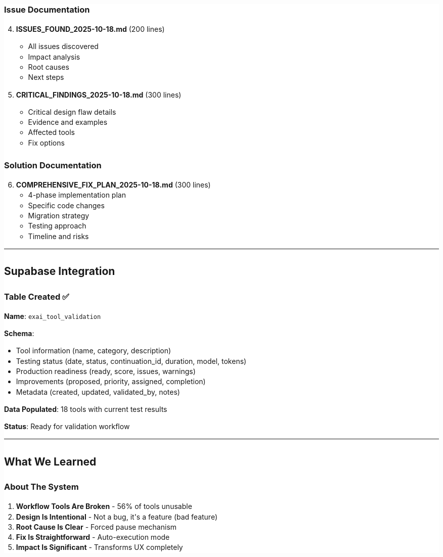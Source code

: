 ### Issue Documentation

4. **ISSUES_FOUND_2025-10-18.md** (200 lines)
   - All issues discovered
   - Impact analysis
   - Root causes
   - Next steps

5. **CRITICAL_FINDINGS_2025-10-18.md** (300 lines)
   - Critical design flaw details
   - Evidence and examples
   - Affected tools
   - Fix options

### Solution Documentation

6. **COMPREHENSIVE_FIX_PLAN_2025-10-18.md** (300 lines)
   - 4-phase implementation plan
   - Specific code changes
   - Migration strategy
   - Testing approach
   - Timeline and risks

---

## Supabase Integration

### Table Created ✅

**Name**: `exai_tool_validation`

**Schema**:
- Tool information (name, category, description)
- Testing status (date, status, continuation_id, duration, model, tokens)
- Production readiness (ready, score, issues, warnings)
- Improvements (proposed, priority, assigned, completion)
- Metadata (created, updated, validated_by, notes)

**Data Populated**: 18 tools with current test results

**Status**: Ready for validation workflow

---

## What We Learned

### About The System

1. **Workflow Tools Are Broken** - 56% of tools unusable
2. **Design Is Intentional** - Not a bug, it's a feature (bad feature)
3. **Root Cause Is Clear** - Forced pause mechanism
4. **Fix Is Straightforward** - Auto-execution mode
5. **Impact Is Significant** - Transforms UX completely
